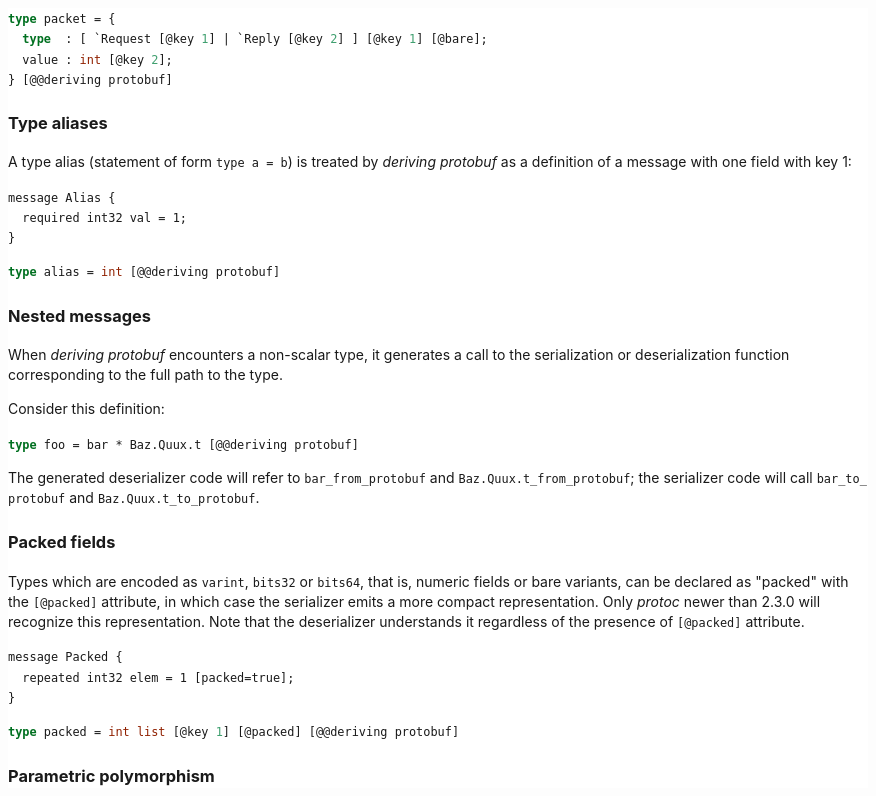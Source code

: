 ``` ocaml
type packet = {
  type  : [ `Request [@key 1] | `Reply [@key 2] ] [@key 1] [@bare];
  value : int [@key 2];
} [@@deriving protobuf]
```

### Type aliases

A type alias (statement of form `type a = b`) is treated by _deriving protobuf_ as
a definition of a message with one field with key 1:

``` protoc
message Alias {
  required int32 val = 1;
}
```

``` ocaml
type alias = int [@@deriving protobuf]
```

### Nested messages

When _deriving protobuf_ encounters a non-scalar type, it generates a call to
the serialization or deserialization function corresponding to the full path
to the type.

Consider this definition:

``` ocaml
type foo = bar * Baz.Quux.t [@@deriving protobuf]
```

The generated deserializer code will refer to `bar_from_protobuf` and
`Baz.Quux.t_from_protobuf`; the serializer code will call `bar_to_protobuf`
and `Baz.Quux.t_to_protobuf`.

### Packed fields

Types which are encoded as `varint`, `bits32` or `bits64`, that is, numeric
fields or bare variants, can be declared as "packed" with the `[@packed]` attribute,
in which case the serializer emits a more compact representation. Only _protoc_ newer
than 2.3.0 will recognize this representation. Note that the deserializer
understands it regardless of the presence of `[@packed]` attribute.

``` protoc
message Packed {
  repeated int32 elem = 1 [packed=true];
}
```

``` ocaml
type packed = int list [@key 1] [@packed] [@@deriving protobuf]
```

### Parametric polymorphism


[pd]: https://github.com/ocaml-ppx/ppx_deriving
[pb]: https://developers.google.com/protocol-buffers/
[optional]: https://developers.google.com/protocol-buffers/docs/encoding#optional